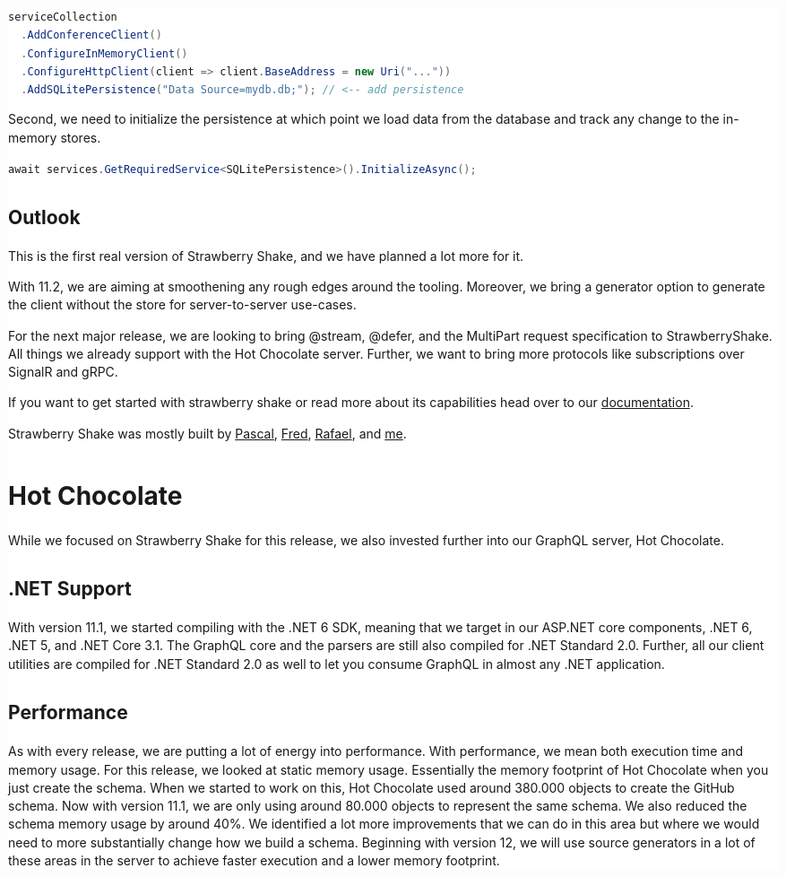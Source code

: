 ```csharp
serviceCollection
  .AddConferenceClient()
  .ConfigureInMemoryClient()
  .ConfigureHttpClient(client => client.BaseAddress = new Uri("..."))
  .AddSQLitePersistence("Data Source=mydb.db;"); // <-- add persistence
```

Second, we need to initialize the persistence at which point we load data from the database and track any change to the in-memory stores.

```csharp
await services.GetRequiredService<SQLitePersistence>().InitializeAsync();
```

## Outlook

This is the first real version of Strawberry Shake, and we have planned a lot more for it.

With 11.2, we are aiming at smoothening any rough edges around the tooling. Moreover, we bring a generator option to generate the client without the store for server-to-server use-cases.

For the next major release, we are looking to bring @stream, @defer, and the MultiPart request specification to StrawberryShake. All things we already support with the Hot Chocolate server. Further, we want to bring more protocols like subscriptions over SignalR and gRPC.

If you want to get started with strawberry shake or read more about its capabilities head over to our [documentation].

Strawberry Shake was mostly built by [Pascal], [Fred], [Rafael], and [me].

# Hot Chocolate

While we focused on Strawberry Shake for this release, we also invested further into our GraphQL server, Hot Chocolate.

## .NET Support

With version 11.1, we started compiling with the .NET 6 SDK, meaning that we target in our ASP.NET core components, .NET 6, .NET 5, and .NET Core 3.1. The GraphQL core and the parsers are still also compiled for .NET Standard 2.0. Further, all our client utilities are compiled for .NET Standard 2.0 as well to let you consume GraphQL in almost any .NET application.

## Performance

As with every release, we are putting a lot of energy into performance. With performance, we mean both execution time and memory usage. For this release, we looked at static memory usage. Essentially the memory footprint of Hot Chocolate when you just create the schema. When we started to work on this, Hot Chocolate used around 380.000 objects to create the GitHub schema. Now with version 11.1, we are only using around 80.000 objects to represent the same schema. We also reduced the schema memory usage by around 40%. We identified a lot more improvements that we can do in this area but where we would need to more substantially change how we build a schema. Beginning with version 12, we will use source generators in a lot of these areas in the server to achieve faster execution and a lower memory footprint.


[chillicream platform 11.1 launch]: https://www.meetup.com/ChilliCream-User-Group/events/277223506/
[graphql multipart request specification]: https://github.com/jaydenseric/graphql-multipart-request-spec
[hotchocolate.types.scalars.upload]: https://www.nuget.org/packages/HotChocolate.Types.Scalars.Upload/
[hotchocolate.types]: https://www.nuget.org/packages/HotChocolate.Types/
[hotchocolate.types.scalars]: https://www.nuget.org/packages/HotChocolate.Types.Scalars/
[hotchocolate.data.mongodb]: https://www.nuget.org/packages/HotChocolate.Data.MongoDb/
[the guild]: https://the-guild.dev
[gregory]: https://twitter.com/wonbyte
[tobias tengler]: https://twitter.com/tobiastengler
[me]: https://twitter.com/michael_staib
[i]: https://twitter.com/michael_staib
[rafael]: https://twitter.com/rafaelstaib
[pascal]: https://twitter.com/Pascal_Senn
[fred]: https://github.com/fredericbirke
[documentation]: /products/strawberryshake